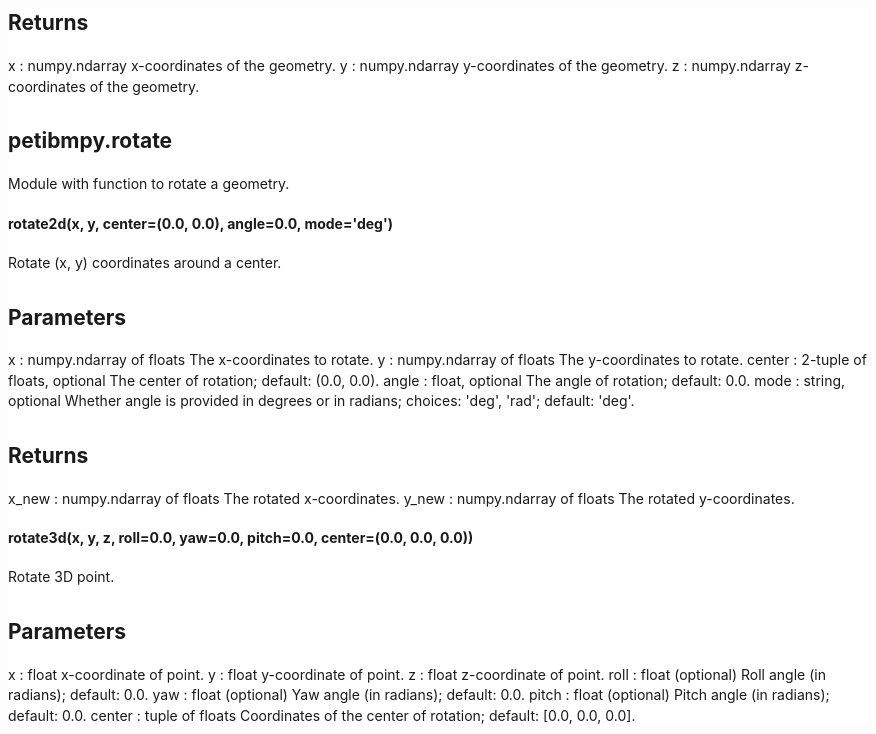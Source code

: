 Returns
-------
x : numpy.ndarray
    x-coordinates of the geometry.
y : numpy.ndarray
    y-coordinates of the geometry.
z : numpy.ndarray
    z-coordinates of the geometry.

<a name=".petibmpy.rotate"></a>
## petibmpy.rotate

Module with function to rotate a geometry.

<a name=".petibmpy.rotate.rotate2d"></a>
#### rotate2d(x, y, center=(0.0, 0.0), angle=0.0, mode='deg')

Rotate (x, y) coordinates around a center.

Parameters
----------
x : numpy.ndarray of floats
    The x-coordinates to rotate.
y : numpy.ndarray of floats
    The y-coordinates to rotate.
center : 2-tuple of floats, optional
    The center of rotation; default: (0.0, 0.0).
angle : float, optional
    The angle of rotation; default: 0.0.
mode : string, optional
    Whether angle is provided in degrees or in radians;
    choices: 'deg', 'rad'; default: 'deg'.

Returns
-------
x_new : numpy.ndarray of floats
    The rotated x-coordinates.
y_new : numpy.ndarray of floats
    The rotated y-coordinates.

<a name=".petibmpy.rotate.rotate3d"></a>
#### rotate3d(x, y, z, roll=0.0, yaw=0.0, pitch=0.0, center=(0.0, 0.0, 0.0))

Rotate 3D point.

Parameters
----------
x : float
    x-coordinate of point.
y : float
    y-coordinate of point.
z : float
    z-coordinate of point.
roll : float (optional)
    Roll angle (in radians); default: 0.0.
yaw : float (optional)
    Yaw angle (in radians); default: 0.0.
pitch : float (optional)
    Pitch angle (in radians); default: 0.0.
center : tuple of floats
    Coordinates of the center of rotation;
    default: [0.0, 0.0, 0.0].
